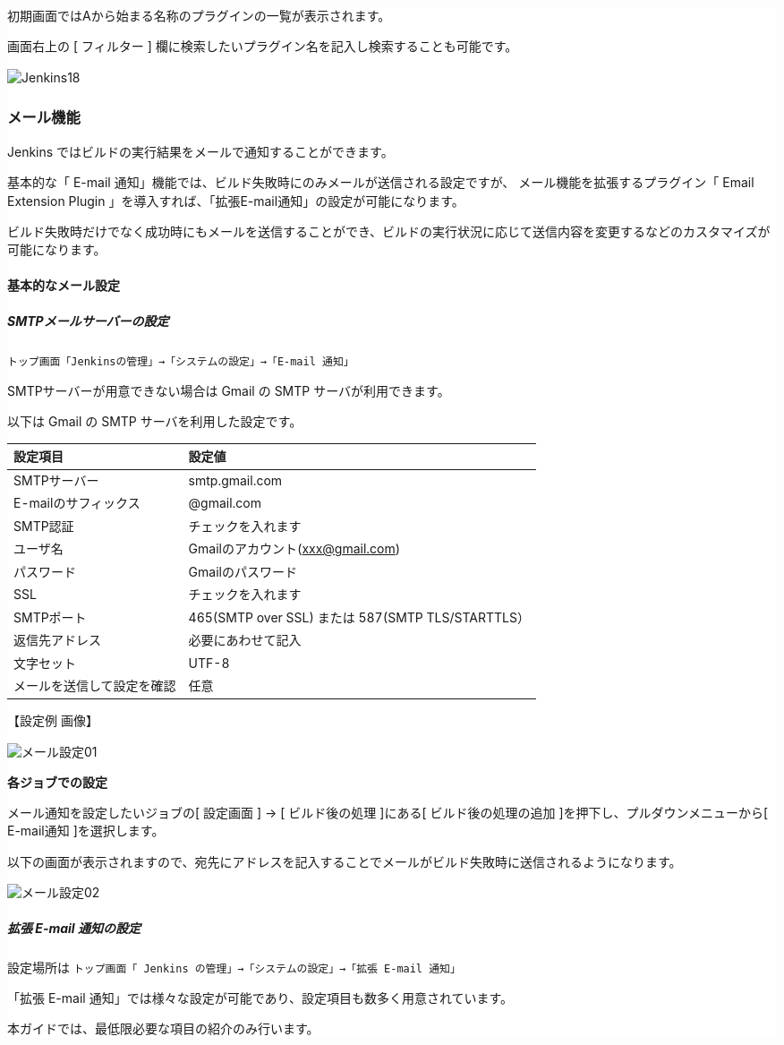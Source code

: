 初期画面ではAから始まる名称のプラグインの一覧が表示されます。

画面右上の [ フィルター ] 欄に検索したいプラグイン名を記入し検索することも可能です。

![Jenkins18](./image/plugin_check.jpg)

### メール機能

Jenkins ではビルドの実行結果をメールで通知することができます。

基本的な「 E-mail 通知」機能では、ビルド失敗時にのみメールが送信される設定ですが、
メール機能を拡張するプラグイン「 Email Extension Plugin 」を導入すれば、「拡張E-mail通知」の設定が可能になります。

ビルド失敗時だけでなく成功時にもメールを送信することができ、ビルドの実行状況に応じて送信内容を変更するなどのカスタマイズが可能になります。

#### 基本的なメール設定

##### SMTPメールサーバーの設定

`トップ画面「Jenkinsの管理」→「システムの設定」→「E-mail 通知」`

SMTPサーバーが用意できない場合は Gmail の SMTP サーバが利用できます。

以下は Gmail の SMTP サーバを利用した設定です。

設定項目                  | 設定値
:------------------------ | :------------------------
SMTPサーバー              |   smtp.gmail.com
E-mailのサフィックス      |   @gmail.com
SMTP認証                  |   チェックを入れます
ユーザ名                  |   Gmailのアカウント(xxx@gmail.com)
パスワード                |   Gmailのパスワード
SSL                       |   チェックを入れます
SMTPポート                |   465(SMTP over SSL) または 587(SMTP TLS/STARTTLS）
返信先アドレス            |   必要にあわせて記入
文字セット                |   UTF-8
メールを送信して設定を確認|   任意

【設定例 画像】

![メール設定01](./image/mail.jpg)

**各ジョブでの設定**

メール通知を設定したいジョブの[ 設定画面 ] → [ ビルド後の処理 ]にある[ ビルド後の処理の追加 ]を押下し、プルダウンメニューから[ E-mail通知 ]を選択します。

以下の画面が表示されますので、宛先にアドレスを記入することでメールがビルド失敗時に送信されるようになります。

![メール設定02](./image/email_job.jpg)

##### 拡張 E-mail 通知の設定

設定場所は `トップ画面「 Jenkins の管理」→「システムの設定」→「拡張 E-mail 通知」`

「拡張 E-mail 通知」では様々な設定が可能であり、設定項目も数多く用意されています。

本ガイドでは、最低限必要な項目の紹介のみ行います。
